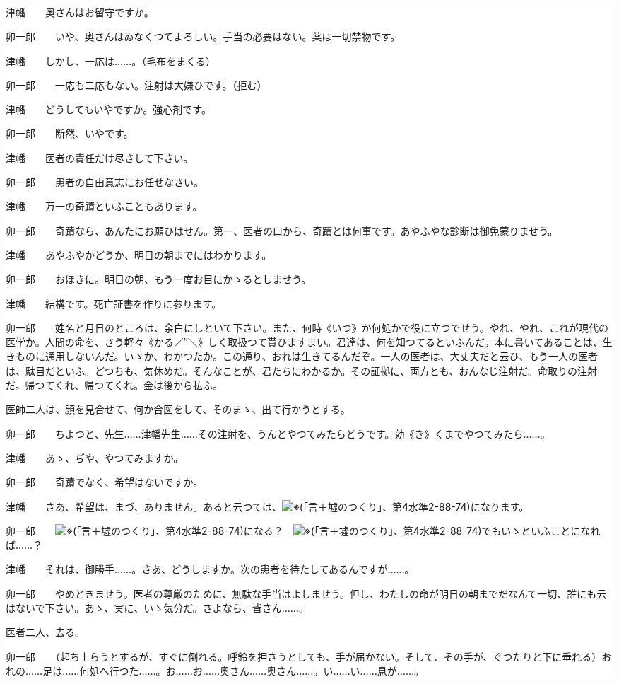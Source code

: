 津幡　　奥さんはお留守ですか。

卯一郎　　いや、奥さんはゐなくつてよろしい。手当の必要はない。薬は一切禁物です。

津幡　　しかし、一応は……。（毛布をまくる）

卯一郎　　一応も二応もない。注射は大嫌ひです。（拒む）

津幡　　どうしてもいやですか。強心剤です。

卯一郎　　断然、いやです。

津幡　　医者の責任だけ尽さして下さい。

卯一郎　　患者の自由意志にお任せなさい。

津幡　　万一の奇蹟といふこともあります。

卯一郎　　奇蹟なら、あんたにお願ひはせん。第一、医者の口から、奇蹟とは何事です。あやふやな診断は御免蒙りませう。

津幡　　あやふやかどうか、明日の朝までにはわかります。

卯一郎　　おほきに。明日の朝、もう一度お目にかゝるとしませう。

津幡　　結構です。死亡証書を作りに参ります。

卯一郎　　姓名と月日のところは、余白にしといて下さい。また、何時《いつ》か何処かで役に立つでせう。やれ、やれ、これが現代の医学か。人間の命を、さう軽々《かる／″＼》しく取扱つて貰ひますまい。君達は、何を知つてるといふんだ。本に書いてあることは、生きものに通用しないんだ。いゝか、わかつたか。この通り、おれは生きてるんだぞ。一人の医者は、大丈夫だと云ひ、もう一人の医者は、駄目だといふ。どつちも、気休めだ。そんなことが、君たちにわかるか。その証拠に、両方とも、おんなじ注射だ。命取りの注射だ。帰つてくれ、帰つてくれ。金は後から払ふ。




医師二人は、顔を見合せて、何か合図をして、そのまゝ、出て行かうとする。





卯一郎　　ちよつと、先生……津幡先生……その注射を、うんとやつてみたらどうです。効《き》くまでやつてみたら……。

津幡　　あゝ、ぢや、やつてみますか。

卯一郎　　奇蹟でなく、希望はないですか。

津幡　　さあ、希望は、まづ、ありません。あると云つては、![※(「言＋墟のつくり」、第4水準2-88-74)](https://www.aozora.gr.jp/cards/001154/files/../../../gaiji/2-88/2-88-74.png)になります。

卯一郎　　![※(「言＋墟のつくり」、第4水準2-88-74)](https://www.aozora.gr.jp/cards/001154/files/../../../gaiji/2-88/2-88-74.png)になる？　![※(「言＋墟のつくり」、第4水準2-88-74)](https://www.aozora.gr.jp/cards/001154/files/../../../gaiji/2-88/2-88-74.png)でもいゝといふことになれば……？

津幡　　それは、御勝手……。さあ、どうしますか。次の患者を待たしてあるんですが……。

卯一郎　　やめときませう。医者の尊厳のために、無駄な手当はよしませう。但し、わたしの命が明日の朝までだなんて一切、誰にも云はないで下さい。あゝ、実に、いゝ気分だ。さよなら、皆さん……。




医者二人、去る。





卯一郎　　（起ち上らうとするが、すぐに倒れる。呼鈴を押さうとしても、手が届かない。そして、その手が、ぐつたりと下に垂れる）おれの……足は……何処へ行つた……。お……お……奥さん……奥さん……。い……い……息が……。
